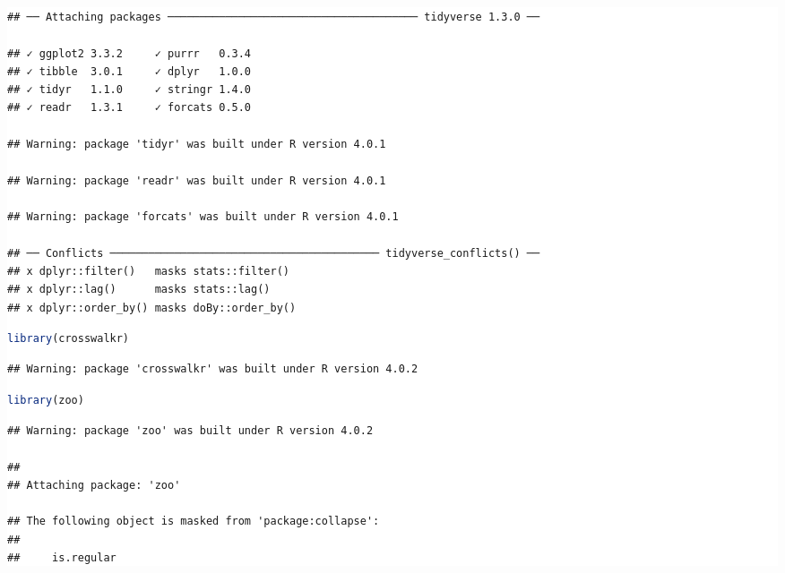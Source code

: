     ## ── Attaching packages ─────────────────────────────────────── tidyverse 1.3.0 ──

    ## ✓ ggplot2 3.3.2     ✓ purrr   0.3.4
    ## ✓ tibble  3.0.1     ✓ dplyr   1.0.0
    ## ✓ tidyr   1.1.0     ✓ stringr 1.4.0
    ## ✓ readr   1.3.1     ✓ forcats 0.5.0

    ## Warning: package 'tidyr' was built under R version 4.0.1

    ## Warning: package 'readr' was built under R version 4.0.1

    ## Warning: package 'forcats' was built under R version 4.0.1

    ## ── Conflicts ────────────────────────────────────────── tidyverse_conflicts() ──
    ## x dplyr::filter()   masks stats::filter()
    ## x dplyr::lag()      masks stats::lag()
    ## x dplyr::order_by() masks doBy::order_by()

``` r
library(crosswalkr) 
```

    ## Warning: package 'crosswalkr' was built under R version 4.0.2

``` r
library(zoo)
```

    ## Warning: package 'zoo' was built under R version 4.0.2

    ## 
    ## Attaching package: 'zoo'

    ## The following object is masked from 'package:collapse':
    ## 
    ##     is.regular
